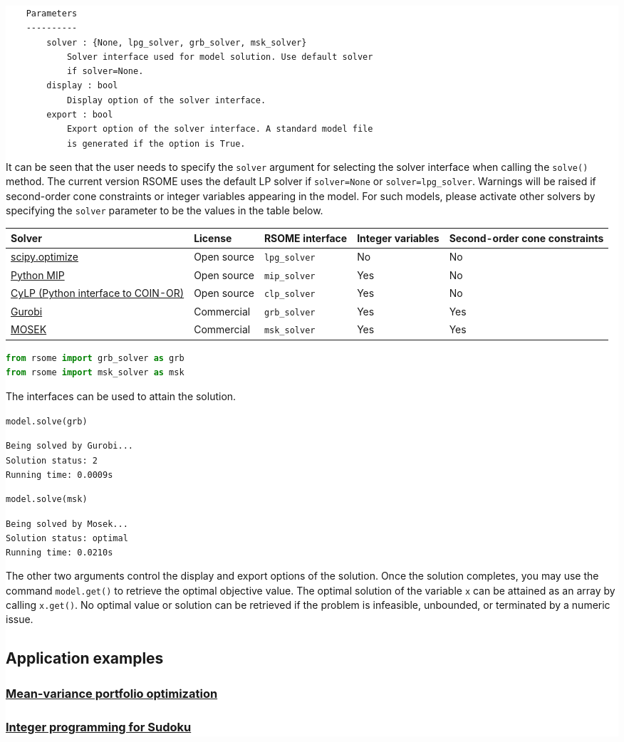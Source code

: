         Parameters
        ----------
            solver : {None, lpg_solver, grb_solver, msk_solver}
                Solver interface used for model solution. Use default solver
                if solver=None.
            display : bool
                Display option of the solver interface.
            export : bool
                Export option of the solver interface. A standard model file
                is generated if the option is True.



It can be seen that the user needs to specify the `solver` argument for selecting the solver interface when calling the `solve()` method. The current version RSOME uses the default LP solver if  `solver=None` or `solver=lpg_solver`. Warnings will be raised if second-order cone constraints or integer variables appearing in the model. For such models, please activate other solvers by specifying the `solver` parameter to be the values in the table below.

| Solver | License | RSOME interface |Integer variables| Second-order cone constraints|
|:-------|:--------|:----------------|:------------------------|:-----------------------------|
|[scipy.optimize](https://docs.scipy.org/doc/scipy/reference/optimize.html)| Open source | `lpg_solver` | No | No |
|[Python MIP](https://python-mip.readthedocs.io/en/latest/install.html) | Open source | `mip_solver` | Yes | No |
|[CyLP (Python interface to COIN-OR)](https://github.com/coin-or/cylp)| Open source | `clp_solver` | Yes | No |
|[Gurobi](https://www.gurobi.com/documentation/9.0/quickstart_mac/ins_the_anaconda_python_di.html)| Commercial | `grb_solver` | Yes | Yes |
|[MOSEK](https://docs.mosek.com/9.2/pythonapi/install-interface.html) | Commercial | `msk_solver` | Yes | Yes |


```python
from rsome import grb_solver as grb
from rsome import msk_solver as msk
```

The interfaces can be used to attain the solution.

```python
model.solve(grb)
```

    Being solved by Gurobi...
    Solution status: 2
    Running time: 0.0009s



```python
model.solve(msk)
```

    Being solved by Mosek...
    Solution status: optimal
    Running time: 0.0210s



The other two arguments control the display and export options of the solution. Once the solution completes, you may use the command `model.get()` to retrieve the optimal objective value. The optimal solution of the variable `x` can be attained as an array by calling `x.get()`. No optimal value or solution can be retrieved if the problem is infeasible, unbounded, or terminated by a numeric issue.  

## Application examples <a name="section1.4"></a>

### [Mean-variance portfolio optimization](example_mv_portfolio)
### [Integer programming for Sudoku](example_sudoku)
